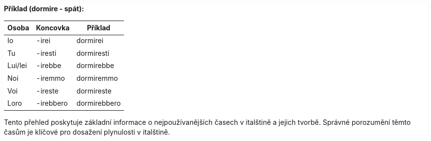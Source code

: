 **Příklad (dormire - spát):**

| Osoba    | Koncovka   | Příklad        |
|----------|------------|----------------|
| Io       | -irei      | dormirei       |
| Tu       | -iresti    | dormiresti     |
| Lui/lei  | -irebbe    | dormirebbe     |
| Noi      | -iremmo    | dormiremmo     |
| Voi      | -ireste    | dormireste     |
| Loro     | -irebbero  | dormirebbero   |

Tento přehled poskytuje základní informace o nejpoužívanějších časech v italštině a jejich tvorbě. Správné porozumění těmto časům je klíčové pro dosažení plynulosti v italštině.

